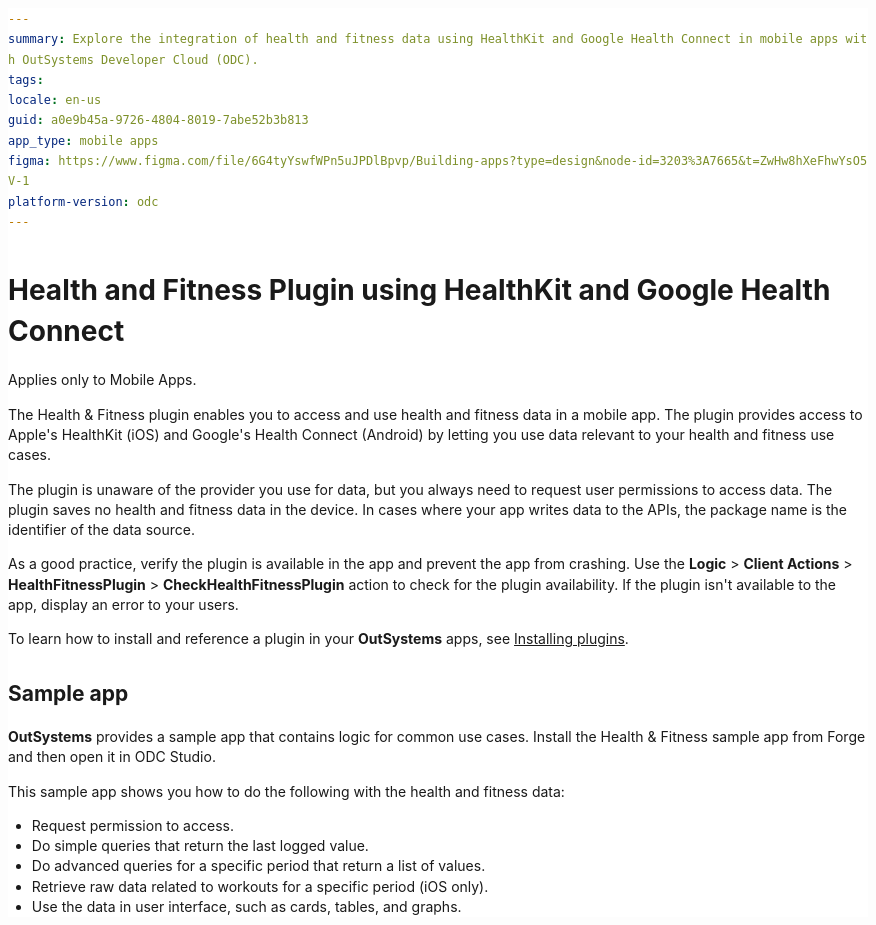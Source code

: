 ```yaml
---
summary: Explore the integration of health and fitness data using HealthKit and Google Health Connect in mobile apps with OutSystems Developer Cloud (ODC).
tags:
locale: en-us
guid: a0e9b45a-9726-4804-8019-7abe52b3b813
app_type: mobile apps
figma: https://www.figma.com/file/6G4tyYswfWPn5uJPDlBpvp/Building-apps?type=design&node-id=3203%3A7665&t=ZwHw8hXeFhwYsO5V-1
platform-version: odc
---
```

# Health and Fitness Plugin using HealthKit and Google Health Connect

<div class="info" markdown="1">

Applies only to Mobile Apps.

</div>

The Health & Fitness plugin enables you to access and use health and fitness data in a mobile app. The plugin provides access to Apple's HealthKit (iOS) and Google's Health Connect (Android) by letting you use data relevant to your health and fitness use cases.

The plugin is unaware of the provider you use for data, but you always need to request user permissions to access data. The plugin saves no health and fitness data in the device. In cases where your app writes data to the APIs, the package name is the identifier of the data source. 

As a good practice, verify the plugin is available in the app and prevent the app from crashing. Use the **Logic** > **Client Actions** > **HealthFitnessPlugin** > **CheckHealthFitnessPlugin** action to check for the plugin availability. If the plugin isn't available to the app, display an error to your users.

<div class="info" markdown="1">

To learn how to install and reference a plugin in your **OutSystems** apps, see [Installing plugins](../intro.md).

</div>

## Sample app

**OutSystems** provides a sample app that contains logic for common use cases. Install the Health & Fitness sample app from Forge and then open it in ODC Studio.

This sample app shows you how to do the following with the health and fitness data:

* Request permission to access.
* Do simple queries that return the last logged value.
* Do advanced queries for a specific period that return a list of values.
* Retrieve raw data related to workouts for a specific period (iOS only).
* Use the data in user interface, such as cards, tables, and graphs.
